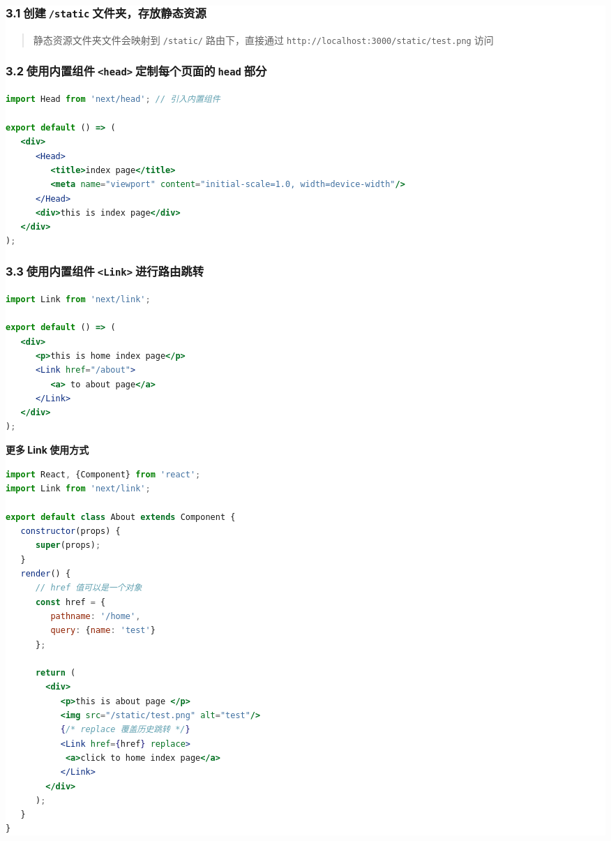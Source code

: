 ### 3.1 创建 `/static` 文件夹，存放静态资源

> 静态资源文件夹文件会映射到 `/static/` 路由下，直接通过 `http://localhost:3000/static/test.png` 访问

### 3.2 使用内置组件 `<head>` 定制每个页面的 `head` 部分

```jsx
import Head from 'next/head'; // 引入内置组件

export default () => (
   <div>
      <Head>
         <title>index page</title>
         <meta name="viewport" content="initial-scale=1.0, width=device-width"/>
      </Head>
      <div>this is index page</div>
   </div>
);
```

### 3.3 使用内置组件 `<Link>` 进行路由跳转

```jsx
import Link from 'next/link';

export default () => (
   <div>
      <p>this is home index page</p>
      <Link href="/about">
         <a> to about page</a>
      </Link>
   </div>
);
```

**更多 Link 使用方式**

```jsx
import React, {Component} from 'react';
import Link from 'next/link';

export default class About extends Component {
   constructor(props) {
      super(props);
   }
   render() {
      // href 值可以是一个对象
      const href = {
         pathname: '/home',
         query: {name: 'test'}
      };

      return (
        <div>
           <p>this is about page </p>
           <img src="/static/test.png" alt="test"/>
           {/* replace 覆盖历史跳转 */}
           <Link href={href} replace>
            <a>click to home index page</a>
           </Link>
        </div> 
      );
   }
}
```
